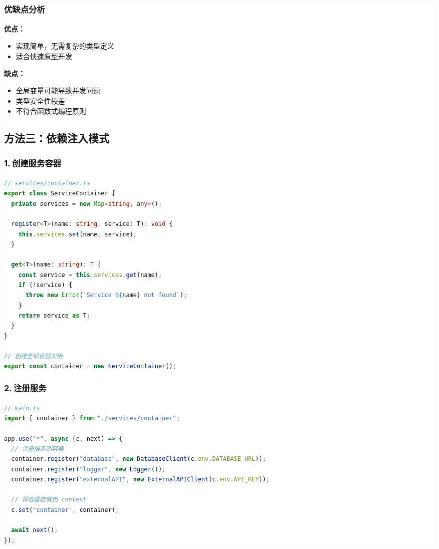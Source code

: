 ### 优缺点分析

**优点：**
- 实现简单，无需复杂的类型定义
- 适合快速原型开发

**缺点：**
- 全局变量可能导致并发问题
- 类型安全性较差
- 不符合函数式编程原则

## 方法三：依赖注入模式

### 1. 创建服务容器

```typescript
// services/container.ts
export class ServiceContainer {
  private services = new Map<string, any>();
  
  register<T>(name: string, service: T): void {
    this.services.set(name, service);
  }
  
  get<T>(name: string): T {
    const service = this.services.get(name);
    if (!service) {
      throw new Error(`Service ${name} not found`);
    }
    return service as T;
  }
}

// 创建全局容器实例
export const container = new ServiceContainer();
```

### 2. 注册服务

```typescript
// main.ts
import { container } from "./services/container";

app.use("*", async (c, next) => {
  // 注册服务到容器
  container.register("database", new DatabaseClient(c.env.DATABASE_URL));
  container.register("logger", new Logger());
  container.register("externalAPI", new ExternalAPIClient(c.env.API_KEY));
  
  // 将容器挂载到 context
  c.set("container", container);
  
  await next();
});
```
